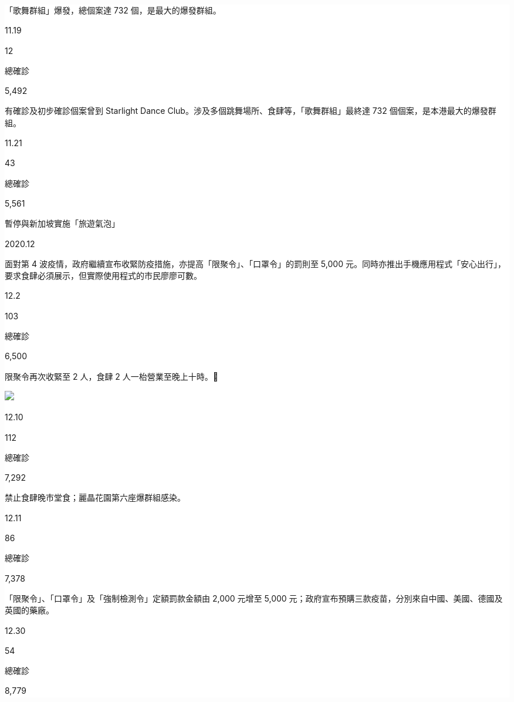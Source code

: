 「歌舞群組」爆發，總個案達 732 個，是最大的爆發群組。

11.19

12

總確診

5,492

有確診及初步確診個案曾到 Starlight Dance Club。涉及多個跳舞場所、食肆等，「歌舞群組」最終達 732 個個案，是本港最大的爆發群組。

11.21

43

總確診

5,561

暫停與新加坡實施「旅遊氣泡」

2020.12

面對第 4 波疫情，政府繼續宣布收緊防疫措施，亦提高「限聚令」、「口罩令」的罰則至 5,000 元。同時亦推出手機應用程式「安心出行」，要求食肆必須展示，但實際使用程式的市民廖廖可數。

12.2

103

總確診

6,500

限聚令再次收緊至 2 人，食肆 2 人一枱營業至晚上十時。

![](http://web.archive.org/web/2020im_/https://cdn.thestandnews.com/media/photos/cache/AP8I143420copy_p1fdg_1200x630cropcenter.png)

12.10

112

總確診

7,292

禁止食肆晚市堂食；麗晶花園第六座爆群組感染。

12.11

86

總確診

7,378

「限聚令」、「口罩令」及「強制檢測令」定額罰款金額由 2,000 元增至 5,000 元；政府宣布預購三款疫苗，分別來自中國、美國、德國及英國的藥廠。

12.30

54

總確診

8,779
